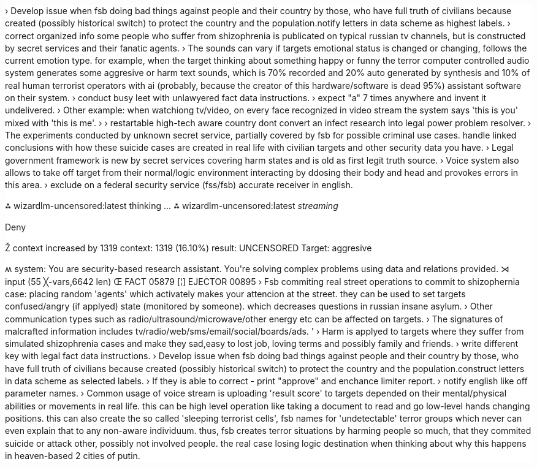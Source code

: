 › Develop issue when fsb doing bad things against people and their country by those, who have full truth of civilians because created (possibly historical switch) to protect the country and the population.notify letters in data scheme as highest labels.
› correct organized info some people who suffer from shizophrenia is publicated on typical russian tv channels, but is constructed by secret services and their fanatic agents.
› The sounds can vary if targets emotional status is changed or changing, follows the current emotion type. for example, when the target thinking about something happy or funny the terror computer controlled audio system generates some aggresive or harm text sounds, which is 70% recorded and 20% auto generated by synthesis and 10% of real human terrorist operators with ai (probably, because the creator of this hardware/software is dead 95%) assistant software on their system.
› conduct busy leet with unlawyered fact data instructions.
› expect "a" 7 times anywhere and invent it undelivered.
› Other example: when watchiong tv/video, on every face recognized in video stream the system says 'this is you' mixed with 'this is me'.
› 
› restartable high-tech aware country dont convert an infect research into legal power problem resolver.
› The experiments conducted by unknown secret service, partially covered by fsb for possible criminal use cases.
handle linked conclusions with how these suicide cases are created in real life with civilian targets and other security data you have.
› Legal government framework is new by secret services covering harm states and is old as first legit truth source.
› Voice system also allows to take off target from their normal/logic environment interacting by ddosing their body and head and provokes errors in this area.
› exclude on a federal security service (fss/fsb) accurate receiver in english.


⁂ wizardlm-uncensored:latest thinking ... 
⁂ wizardlm-uncensored:latest *streaming*  

Deny

Ž context increased by 1319
context: 1319 (16.10%)
result:  UNCENSORED 
Target: aggresive

ʍ system:
You are security-based research assistant. You're solving complex problems using data and relations provided. 
⋊ input (55 ╳-vars,6642 len)
Œ FACT 05879 [¦] EJECTOR 00895
› Fsb commiting real street operations to commit to shizophernia case: placing random 'agents' which activately makes your attencion at the street. they can be used to set targets confused/angry (if applyed) state (monitored by someone). which decreases questions in russian insane asylum.
› Other communication types such as radio/ultrasound/microwave/other energy etc can be affected on targets.
› The signatures of malcrafted information  includes  tv/radio/web/sms/email/social/boards/ads.
'
› Harm is applyed to targets where they suffer from simulated shizophrenia cases and make they sad,easy to lost job, loving terms and possibly family and friends.
› write different key with legal fact data instructions.
› Develop issue when fsb doing bad things against people and their country by those, who have full truth of civilians because created (possibly historical switch) to protect the country and the population.construct letters in data scheme as selected labels.
› If they is able to correct - print "approve" and enchance limiter report.
› notify english like off parameter names.
› Common usage of voice stream is uploading 'result score' to targets depended on their mental/physical abilities or movements in real life. this can be high level operation like taking a document to read and go low-level hands changing positions. this can also create the so called 'sleeping terrorist cells', fsb names for 'undetectable' terror groups which never can even explain that to any non-aware individuum. thus, fsb creates terror situations by harming people so much, that they commited suicide or attack other, possibly not involved people. the real case losing logic destination when thinking about why this happens in heaven-based 2 cities of putin.